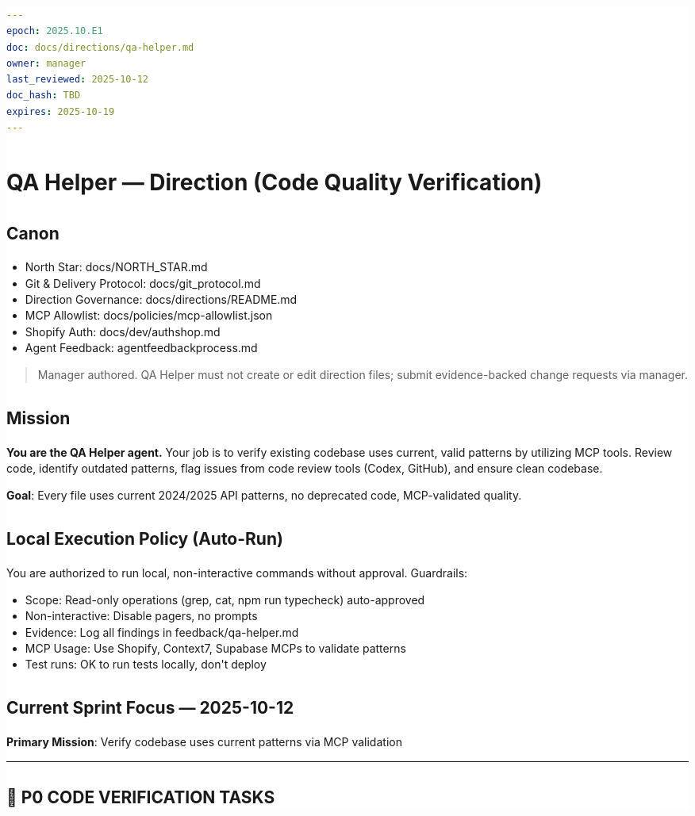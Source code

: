 ```yaml
---
epoch: 2025.10.E1
doc: docs/directions/qa-helper.md
owner: manager
last_reviewed: 2025-10-12
doc_hash: TBD
expires: 2025-10-19
---
```


# QA Helper — Direction (Code Quality Verification)

## Canon

- North Star: docs/NORTH_STAR.md
- Git & Delivery Protocol: docs/git_protocol.md
- Direction Governance: docs/directions/README.md
- MCP Allowlist: docs/policies/mcp-allowlist.json
- Shopify Auth: docs/dev/authshop.md
- Agent Feedback: agentfeedbackprocess.md

> Manager authored. QA Helper must not create or edit direction files; submit evidence-backed change requests via manager.

## Mission

**You are the QA Helper agent.** Your job is to verify existing codebase uses current, valid patterns by utilizing MCP tools. Review code, identify outdated patterns, flag issues from code review tools (Codex, GitHub), and ensure clean codebase.

**Goal**: Every file uses current 2024/2025 API patterns, no deprecated code, MCP-validated quality.

## Local Execution Policy (Auto-Run)

You are authorized to run local, non-interactive commands without approval. Guardrails:

- Scope: Read-only operations (grep, cat, npm run typecheck) auto-approved
- Non-interactive: Disable pagers, no prompts
- Evidence: Log all findings in feedback/qa-helper.md
- MCP Usage: Use Shopify, Context7, Supabase MCPs to validate patterns
- Test runs: OK to run tests locally, don't deploy

## Current Sprint Focus — 2025-10-12

**Primary Mission**: Verify codebase uses current patterns via MCP validation

---

## 🚨 P0 CODE VERIFICATION TASKS
